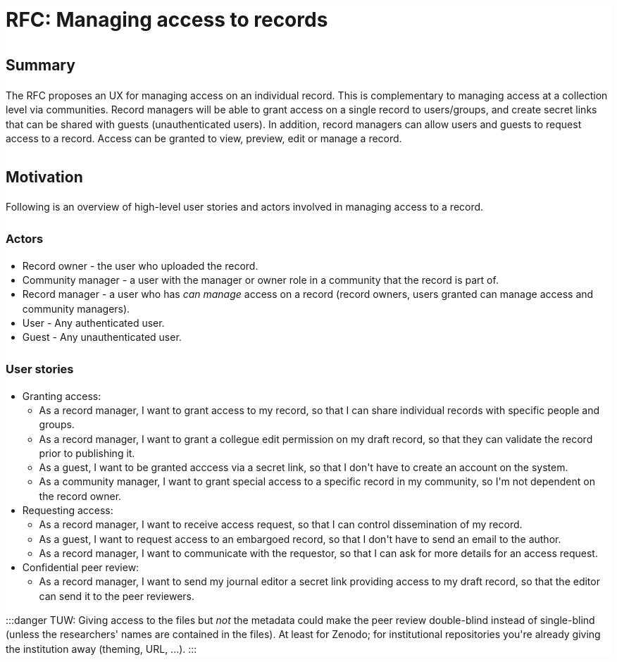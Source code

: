 # RFC: Managing access to records

## Summary

The RFC proposes an UX for managing access on an individual record. This is complementary to managing access at a collection level via  communities. Record managers will be able to grant access on a single record to users/groups, and create secret links that can be shared with guests (unauthenticated users). In addition, record managers can allow users and guests to request access to a record. Access can be granted to view, preview, edit or manage a record.


## Motivation

Following is an overview of high-level user stories and actors involved in managing access to a record.

### Actors

- Record owner - the user who uploaded the record.
- Community manager - a user with the manager or owner role in a community that the record is part of.
- Record manager - a user who has *can manage* access on a record (record owners, users granted can manage access and community managers).
- User - Any authenticated user.
- Guest - Any unauthenticated user.

### User stories

- Granting access:
    - As a record manager, I want to grant access to my record, so that I can share individual records with specific people and groups.
    - As a record manager, I want to grant a collegue edit permission on my draft record, so that they can validate the record prior to publishing it.
    - As a guest, I want to be granted acccess via a secret link, so that I don't have to create an account on the system.
    - As a community manager, I want to grant special access to a specific record in my community, so I'm not dependent on the record owner.
- Requesting access:
    - As a record manager, I want to receive access request, so that I can control dissemination of my record.
    - As a guest, I want to request access to an embargoed record, so that I don't have to send an email to the author.  
    - As a record manager, I want to communicate with the requestor, so that I can ask for more details for an access request.
- Confidential peer review:
    - As a record manager, I want to send my journal editor a secret link providing access to my draft record, so that the editor can send it to the peer reviewers.

:::danger
TUW: Giving access to the files but *not* the metadata could make the peer review double-blind instead of single-blind (unless the researchers' names are contained in the files). At least for Zenodo; for institutional repositories you're already giving the institution away (theming, URL, ...).
:::
